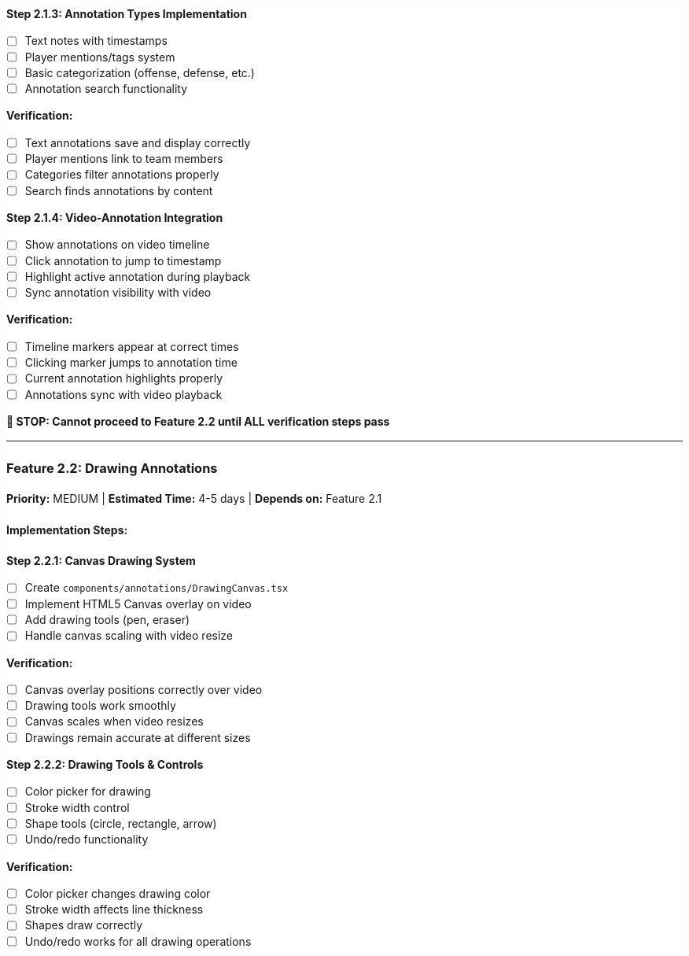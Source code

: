 **Step 2.1.3: Annotation Types Implementation**
- [ ] Text notes with timestamps
- [ ] Player mentions/tags system
- [ ] Basic categorization (offense, defense, etc.)
- [ ] Annotation search functionality

**Verification:**
- [ ] Text annotations save and display correctly
- [ ] Player mentions link to team members
- [ ] Categories filter annotations properly
- [ ] Search finds annotations by content

**Step 2.1.4: Video-Annotation Integration**
- [ ] Show annotations on video timeline
- [ ] Click annotation to jump to timestamp
- [ ] Highlight active annotation during playback
- [ ] Sync annotation visibility with video

**Verification:**
- [ ] Timeline markers appear at correct times
- [ ] Clicking marker jumps to annotation time
- [ ] Current annotation highlights properly
- [ ] Annotations sync with video playback

**🚫 STOP: Cannot proceed to Feature 2.2 until ALL verification steps pass**

---

### Feature 2.2: Drawing Annotations
**Priority:** MEDIUM | **Estimated Time:** 4-5 days | **Depends on:** Feature 2.1

#### Implementation Steps:

**Step 2.2.1: Canvas Drawing System**
- [ ] Create `components/annotations/DrawingCanvas.tsx`
- [ ] Implement HTML5 Canvas overlay on video
- [ ] Add drawing tools (pen, eraser)
- [ ] Handle canvas scaling with video resize

**Verification:**
- [ ] Canvas overlay positions correctly over video
- [ ] Drawing tools work smoothly
- [ ] Canvas scales when video resizes
- [ ] Drawings remain accurate at different sizes

**Step 2.2.2: Drawing Tools & Controls**
- [ ] Color picker for drawing
- [ ] Stroke width control
- [ ] Shape tools (circle, rectangle, arrow)
- [ ] Undo/redo functionality

**Verification:**
- [ ] Color picker changes drawing color
- [ ] Stroke width affects line thickness
- [ ] Shapes draw correctly
- [ ] Undo/redo works for all drawing operations
